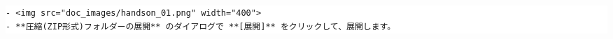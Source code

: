     - <img src="doc_images/handson_01.png" width="400">
    - **圧縮(ZIP形式)フォルダーの展開** のダイアログで **[展開]** をクリックして、展開します。